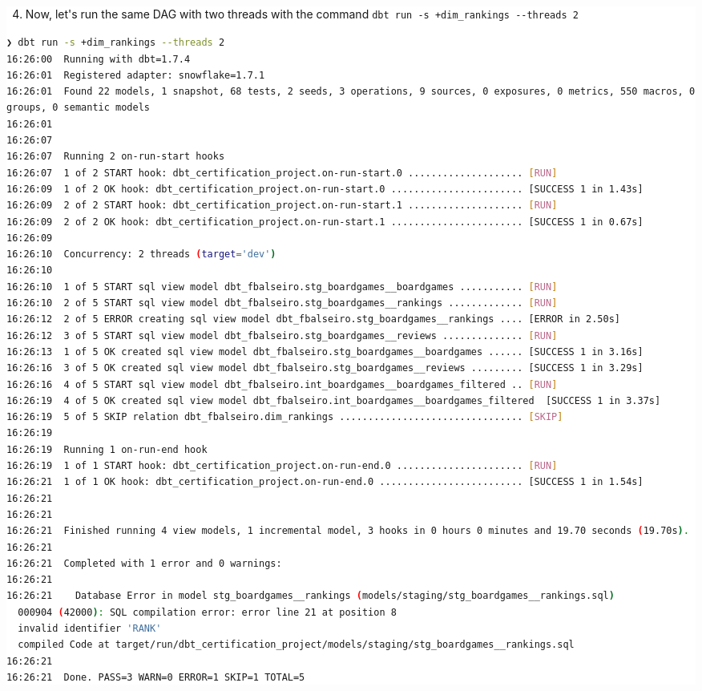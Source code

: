 4. Now, let's run the same DAG with two threads with the command `dbt run -s +dim_rankings --threads 2`

```bash
❯ dbt run -s +dim_rankings --threads 2
16:26:00  Running with dbt=1.7.4
16:26:01  Registered adapter: snowflake=1.7.1
16:26:01  Found 22 models, 1 snapshot, 68 tests, 2 seeds, 3 operations, 9 sources, 0 exposures, 0 metrics, 550 macros, 0 groups, 0 semantic models
16:26:01  
16:26:07  
16:26:07  Running 2 on-run-start hooks
16:26:07  1 of 2 START hook: dbt_certification_project.on-run-start.0 .................... [RUN]
16:26:09  1 of 2 OK hook: dbt_certification_project.on-run-start.0 ....................... [SUCCESS 1 in 1.43s]
16:26:09  2 of 2 START hook: dbt_certification_project.on-run-start.1 .................... [RUN]
16:26:09  2 of 2 OK hook: dbt_certification_project.on-run-start.1 ....................... [SUCCESS 1 in 0.67s]
16:26:09  
16:26:10  Concurrency: 2 threads (target='dev')
16:26:10  
16:26:10  1 of 5 START sql view model dbt_fbalseiro.stg_boardgames__boardgames ........... [RUN]
16:26:10  2 of 5 START sql view model dbt_fbalseiro.stg_boardgames__rankings ............. [RUN]
16:26:12  2 of 5 ERROR creating sql view model dbt_fbalseiro.stg_boardgames__rankings .... [ERROR in 2.50s]
16:26:12  3 of 5 START sql view model dbt_fbalseiro.stg_boardgames__reviews .............. [RUN]
16:26:13  1 of 5 OK created sql view model dbt_fbalseiro.stg_boardgames__boardgames ...... [SUCCESS 1 in 3.16s]
16:26:16  3 of 5 OK created sql view model dbt_fbalseiro.stg_boardgames__reviews ......... [SUCCESS 1 in 3.29s]
16:26:16  4 of 5 START sql view model dbt_fbalseiro.int_boardgames__boardgames_filtered .. [RUN]
16:26:19  4 of 5 OK created sql view model dbt_fbalseiro.int_boardgames__boardgames_filtered  [SUCCESS 1 in 3.37s]
16:26:19  5 of 5 SKIP relation dbt_fbalseiro.dim_rankings ................................ [SKIP]
16:26:19  
16:26:19  Running 1 on-run-end hook
16:26:19  1 of 1 START hook: dbt_certification_project.on-run-end.0 ...................... [RUN]
16:26:21  1 of 1 OK hook: dbt_certification_project.on-run-end.0 ......................... [SUCCESS 1 in 1.54s]
16:26:21  
16:26:21  
16:26:21  Finished running 4 view models, 1 incremental model, 3 hooks in 0 hours 0 minutes and 19.70 seconds (19.70s).
16:26:21  
16:26:21  Completed with 1 error and 0 warnings:
16:26:21  
16:26:21    Database Error in model stg_boardgames__rankings (models/staging/stg_boardgames__rankings.sql)
  000904 (42000): SQL compilation error: error line 21 at position 8
  invalid identifier 'RANK'
  compiled Code at target/run/dbt_certification_project/models/staging/stg_boardgames__rankings.sql
16:26:21  
16:26:21  Done. PASS=3 WARN=0 ERROR=1 SKIP=1 TOTAL=5
```
